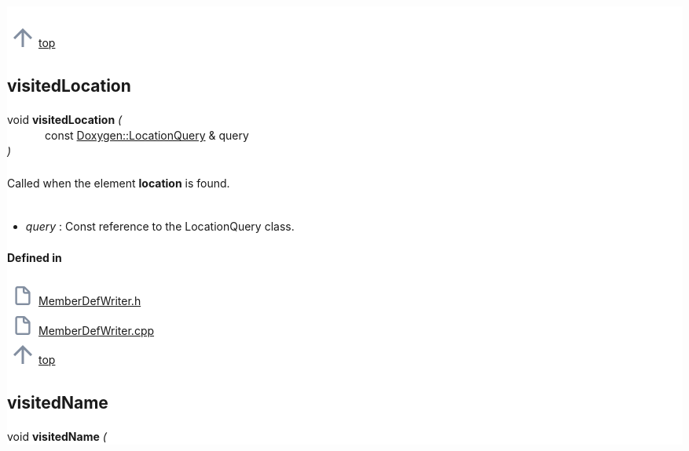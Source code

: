 <br/>
<span class="icon-list-item"><a href="#memberdefwriter" class="icon-list-item"><img src="../images/jumpToTop.svg" class="icon-list-item"/><span class="icon-list-item">top</span>
</a>
</span>
<br/>
<a id="visitedlocation"></a>
<h2>visitedLocation</h2>
<span class="inline-text">void</span>
<span class="bold-text"><b>visitedLocation</b></span>
<span class="italic-text"><i>(</i></span>
<div class="paragraph">
<span class="paragraph"><img src="../images/horSpace24px.svg"/><span class="inline-text">const </span>
<a href="a02451.md#locationquery">Doxygen::LocationQuery</a>
<span class="inline-text"> &amp;</span>
<span class="inline-text">query</span>
</span>
</div>
<span class="italic-text"><i>)</i></span>
<br/>
<br/>
<span class="inline-text">Called when the element </span>
<span class="bold-text"><b>location</b></span>
<span class="inline-text"> is found. </span>
<br/>
<br/>
<ul>
<li><span class="italic-text"><i>query</i></span>
<span class="inline-text">: </span>
<span class="inline-text">Const reference to the LocationQuery class. </span>
</li>
</ul>
<a id="defined-in"></a>
<h4>Defined in</h4>
<span class="icon-list-item"><a href="https://github.com/CharlesCarley/MdDox/blob/master/Source/MdDoxTree/MemberDefWriter.h#L64" class="icon-list-item"><img src="../images/file.svg" class="icon-list-item"/><span class="icon-list-item">MemberDefWriter.h</span>
</a>
</span>
<br/>
<span class="icon-list-item"><a href="https://github.com/CharlesCarley/MdDox/blob/master/Source/MdDoxTree/MemberDefWriter.cpp#L137" class="icon-list-item"><img src="../images/file.svg" class="icon-list-item"/><span class="icon-list-item">MemberDefWriter.cpp</span>
</a>
</span>
<br/>
<span class="icon-list-item"><a href="#memberdefwriter" class="icon-list-item"><img src="../images/jumpToTop.svg" class="icon-list-item"/><span class="icon-list-item">top</span>
</a>
</span>
<br/>
<a id="visitedname"></a>
<h2>visitedName</h2>
<span class="inline-text">void</span>
<span class="bold-text"><b>visitedName</b></span>
<span class="italic-text"><i>(</i></span>
<div class="paragraph">
